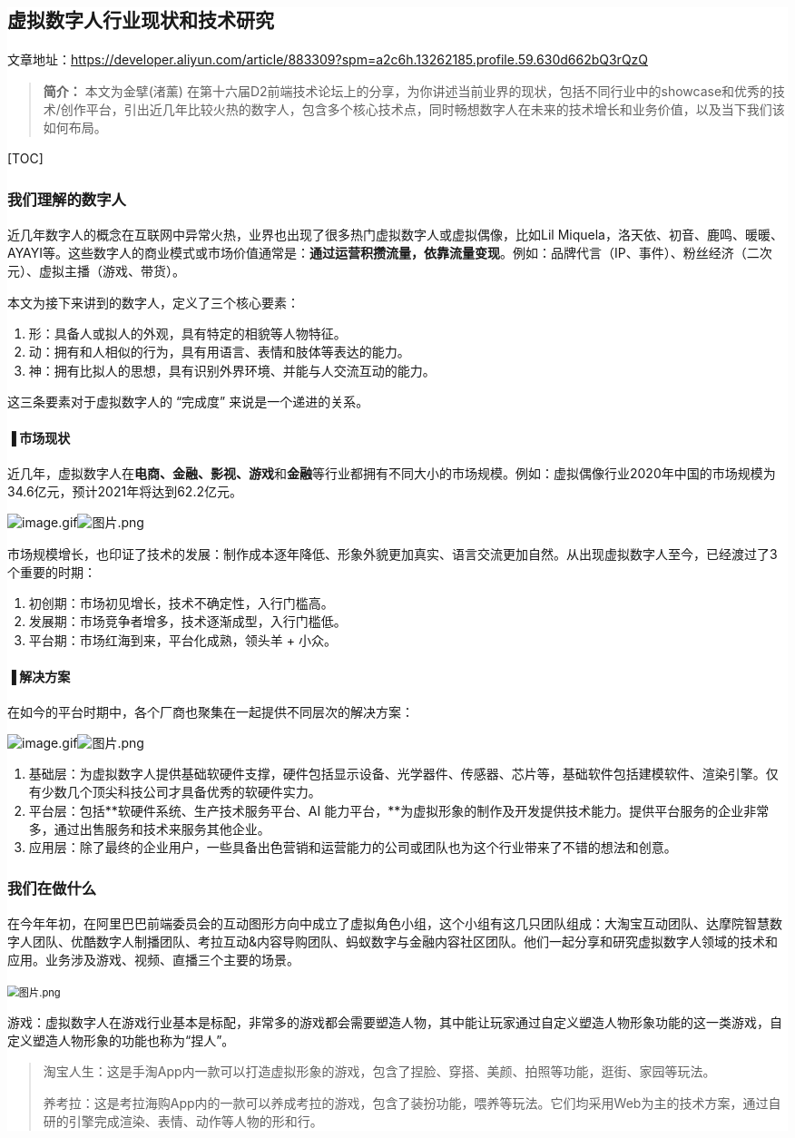 ## 虚拟数字人行业现状和技术研究

文章地址：https://developer.aliyun.com/article/883309?spm=a2c6h.13262185.profile.59.630d662bQ3rQzQ

> **简介：** 本文为金擘(渚薰) 在第十六届D2前端技术论坛上的分享，为你讲述当前业界的现状，包括不同行业中的showcase和优秀的技术/创作平台，引出近几年比较火热的数字人，包含多个核心技术点，同时畅想数字人在未来的技术增长和业务价值，以及当下我们该如何布局。

[TOC]

### 我们理解的数字人 

近几年数字人的概念在互联网中异常火热，业界也出现了很多热门虚拟数字人或虚拟偶像，比如Lil Miquela，洛天依、初音、鹿鸣、暖暖、AYAYI等。这些数字人的商业模式或市场价值通常是：**通过运营积攒流量，依靠流量变现**。例如：品牌代言（IP、事件）、粉丝经济（二次元）、虚拟主播（游戏、带货）。

本文为接下来讲到的数字人，定义了三个核心要素：

1. 形：具备人或拟人的外观，具有特定的相貌等人物特征。
2. 动：拥有和人相似的行为，具有用语言、表情和肢体等表达的能力。
3. 神：拥有比拟人的思想，具有识别外界环境、并能与人交流互动的能力。

这三条要素对于虚拟数字人的 “完成度” 来说是一个递进的关系。



#### ▐  市场现状

近几年，虚拟数字人在**电商、金融、影视、游戏**和**金融**等行业都拥有不同大小的市场规模。例如：虚拟偶像行业2020年中国的市场规模为34.6亿元，预计2021年将达到62.2亿元。

![image.gif](D:\Notes\raw_images\97ce22fa1da644108783583138c4a096.gif)![图片.png](D:\Notes\raw_images\2748ad0dce1a49c0b65568a39bfbb3ab.png)

市场规模增长，也印证了技术的发展：制作成本逐年降低、形象外貌更加真实、语言交流更加自然。从出现虚拟数字人至今，已经渡过了3个重要的时期：

1. 初创期：市场初见增长，技术不确定性，入行门槛高。
2. 发展期：市场竞争者增多，技术逐渐成型，入行门槛低。
3. 平台期：市场红海到来，平台化成熟，领头羊 + 小众。

#### ▐  解决方案

在如今的平台时期中，各个厂商也聚集在一起提供不同层次的解决方案：

![image.gif](D:\Notes\raw_images\05c96f9f8b8f4600830e346bbde16a01.gif)![图片.png](D:\Notes\raw_images\e034e9449444439da433494dfae8e707.png)

1. 基础层：为虚拟数字人提供基础软硬件支撑，硬件包括显示设备、光学器件、传感器、芯片等，基础软件包括建模软件、渲染引擎。仅有少数几个顶尖科技公司才具备优秀的软硬件实力。
2. 平台层：包括**软硬件系统、生产技术服务平台、AI 能力平台，**为虚拟形象的制作及开发提供技术能力。提供平台服务的企业非常多，通过出售服务和技术来服务其他企业。
3. 应用层：除了最终的企业用户，一些具备出色营销和运营能力的公司或团队也为这个行业带来了不错的想法和创意。



### 我们在做什么 

在今年年初，在阿里巴巴前端委员会的互动图形方向中成立了虚拟角色小组，这个小组有这几只团队组成：大淘宝互动团队、达摩院智慧数字人团队、优酷数字人制播团队、考拉互动&内容导购团队、蚂蚁数字与金融内容社区团队。他们一起分享和研究虚拟数字人领域的技术和应用。业务涉及游戏、视频、直播三个主要的场景。

<img src="D:\Notes\raw_images\5e249f2a072341269472d8c2b635c33f.png" alt="图片.png" style="zoom:80%;" />

游戏：虚拟数字人在游戏行业基本是标配，非常多的游戏都会需要塑造人物，其中能让玩家通过自定义塑造人物形象功能的这一类游戏，自定义塑造人物形象的功能也称为“捏人”。

> 淘宝人生：这是手淘App内一款可以打造虚拟形象的游戏，包含了捏脸、穿搭、美颜、拍照等功能，逛街、家园等玩法。
>
> 养考拉：这是考拉海购App内的一款可以养成考拉的游戏，包含了装扮功能，喂养等玩法。它们均采用Web为主的技术方案，通过自研的引擎完成渲染、表情、动作等人物的形和行。
